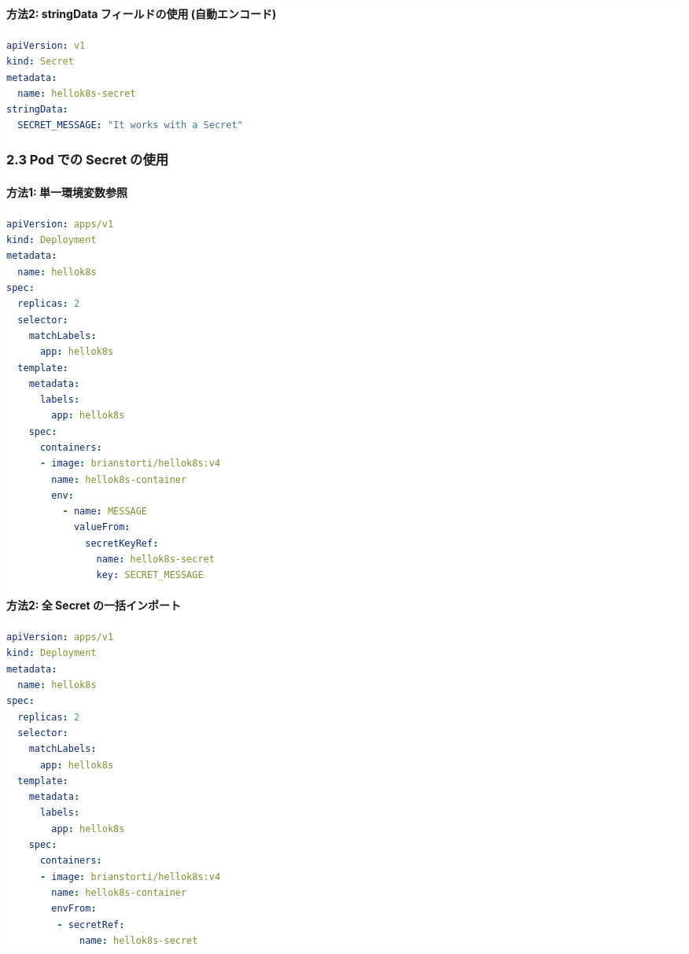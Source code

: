 #### 方法2: stringData フィールドの使用 (自動エンコード)

```yaml
apiVersion: v1
kind: Secret
metadata:
  name: hellok8s-secret
stringData:
  SECRET_MESSAGE: "It works with a Secret"
```

### 2.3 Pod での Secret の使用

#### 方法1: 単一環境変数参照

```yaml
apiVersion: apps/v1
kind: Deployment
metadata:
  name: hellok8s
spec:
  replicas: 2
  selector:
    matchLabels:
      app: hellok8s
  template:
    metadata:
      labels:
        app: hellok8s
    spec:
      containers:
      - image: brianstorti/hellok8s:v4
        name: hellok8s-container
        env:
          - name: MESSAGE
            valueFrom:
              secretKeyRef:
                name: hellok8s-secret
                key: SECRET_MESSAGE
```

#### 方法2: 全 Secret の一括インポート

```yaml
apiVersion: apps/v1
kind: Deployment
metadata:
  name: hellok8s
spec:
  replicas: 2
  selector:
    matchLabels:
      app: hellok8s
  template:
    metadata:
      labels:
        app: hellok8s
    spec:
      containers:
      - image: brianstorti/hellok8s:v4
        name: hellok8s-container
        envFrom:
         - secretRef:
             name: hellok8s-secret
```
